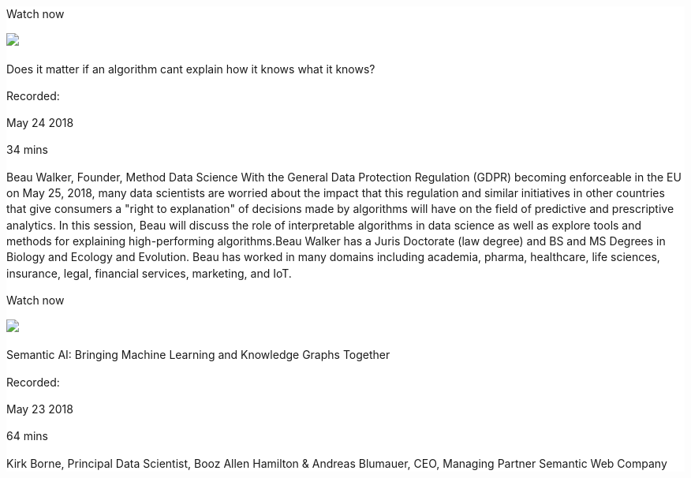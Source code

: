  
 
Watch now
 
 
 
 

 

 
 
 
 
 ![](https://www.brighttalk.com/communication/311881/thumbnail_1527178831.png)

 
 Does it matter if an algorithm cant explain how it knows what it knows?

 

 Recorded: 
 
 May 24 2018
 


 34 mins
 

 
 Beau Walker, Founder, Method Data Science
 With the General Data Protection Regulation (GDPR) becoming enforceable in the EU on May 25, 2018, many data scientists are worried about the impact that this regulation and similar initiatives in other countries that give consumers a "right to explanation" of decisions made by algorithms will have on the field of predictive and prescriptive analytics. In this session, Beau will discuss the role of interpretable algorithms in data science as well as explore tools and methods for explaining high-performing algorithms.Beau Walker has a Juris Doctorate (law degree) and BS and MS Degrees in Biology and Ecology and Evolution. Beau has worked in many domains including academia, pharma, healthcare, life sciences, insurance, legal, financial services, marketing, and IoT.
 
 
 
Watch now
 
 
 
 

 

 
 
 
 
 ![](https://www.brighttalk.com/communication/315735/thumbnail_1527085929.png)

 
 Semantic AI: Bringing Machine Learning and Knowledge Graphs Together

 

 Recorded: 
 
 May 23 2018
 


 64 mins
 

 
 Kirk Borne, Principal Data Scientist, Booz Allen Hamilton & Andreas Blumauer, CEO, Managing Partner Semantic Web Company